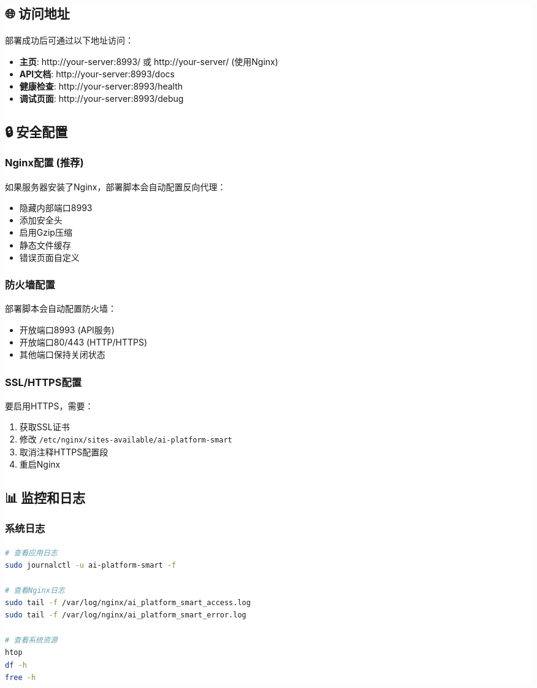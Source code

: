 ## 🌐 访问地址

部署成功后可通过以下地址访问：

- **主页**: http://your-server:8993/ 或 http://your-server/ (使用Nginx)
- **API文档**: http://your-server:8993/docs
- **健康检查**: http://your-server:8993/health
- **调试页面**: http://your-server:8993/debug

## 🔒 安全配置

### Nginx配置 (推荐)

如果服务器安装了Nginx，部署脚本会自动配置反向代理：
- 隐藏内部端口8993
- 添加安全头
- 启用Gzip压缩
- 静态文件缓存
- 错误页面自定义

### 防火墙配置

部署脚本会自动配置防火墙：
- 开放端口8993 (API服务)
- 开放端口80/443 (HTTP/HTTPS)
- 其他端口保持关闭状态

### SSL/HTTPS配置

要启用HTTPS，需要：
1. 获取SSL证书
2. 修改 `/etc/nginx/sites-available/ai-platform-smart`
3. 取消注释HTTPS配置段
4. 重启Nginx

## 📊 监控和日志

### 系统日志

```bash
# 查看应用日志
sudo journalctl -u ai-platform-smart -f

# 查看Nginx日志
sudo tail -f /var/log/nginx/ai_platform_smart_access.log
sudo tail -f /var/log/nginx/ai_platform_smart_error.log

# 查看系统资源
htop
df -h
free -h
```
